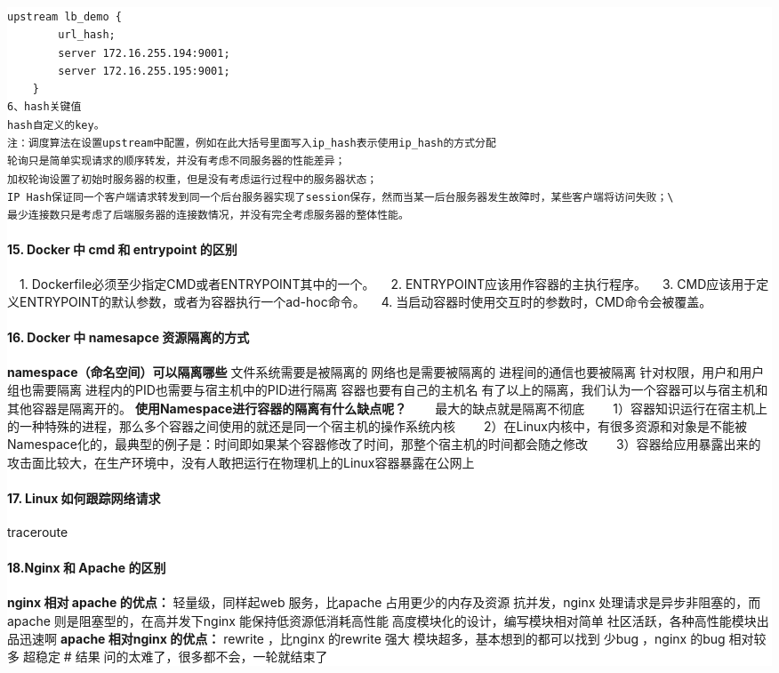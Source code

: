 ```
upstream lb_demo {
        url_hash;
        server 172.16.255.194:9001;
        server 172.16.255.195:9001;
    }
6、hash关键值
hash自定义的key。
注：调度算法在设置upstream中配置，例如在此大括号里面写入ip_hash表示使用ip_hash的方式分配
轮询只是简单实现请求的顺序转发，并没有考虑不同服务器的性能差异；
加权轮询设置了初始时服务器的权重，但是没有考虑运行过程中的服务器状态；
IP Hash保证同一个客户端请求转发到同一个后台服务器实现了session保存，然而当某一后台服务器发生故障时，某些客户端将访问失败；\
最少连接数只是考虑了后端服务器的连接数情况，并没有完全考虑服务器的整体性能。
```

#### 15\. Docker 中 cmd 和 entrypoint 的区别

　1. Dockerfile必须至少指定CMD或者ENTRYPOINT其中的一个。 　2. ENTRYPOINT应该用作容器的主执行程序。 　3. CMD应该用于定义ENTRYPOINT的默认参数，或者为容器执行一个ad-hoc命令。 　4. 当启动容器时使用交互时的参数时，CMD命令会被覆盖。

#### 16\. Docker 中 namesapce 资源隔离的方式

**namespace（命名空间）可以隔离哪些** 文件系统需要是被隔离的 网络也是需要被隔离的 进程间的通信也要被隔离 针对权限，用户和用户组也需要隔离 进程内的PID也需要与宿主机中的PID进行隔离 容器也要有自己的主机名 有了以上的隔离，我们认为一个容器可以与宿主机和其他容器是隔离开的。 **使用Namespace进行容器的隔离有什么缺点呢？** 　　最大的缺点就是隔离不彻底 　　1）容器知识运行在宿主机上的一种特殊的进程，那么多个容器之间使用的就还是同一个宿主机的操作系统内核 　　2）在Linux内核中，有很多资源和对象是不能被Namespace化的，最典型的例子是：时间即如果某个容器修改了时间，那整个宿主机的时间都会随之修改 　　3）容器给应用暴露出来的攻击面比较大，在生产环境中，没有人敢把运行在物理机上的Linux容器暴露在公网上

#### 17\. Linux 如何跟踪网络请求

traceroute

#### 18.Nginx 和 Apache 的区别

**nginx 相对 apache 的优点：** 轻量级，同样起web 服务，比apache 占用更少的内存及资源 抗并发，nginx 处理请求是异步非阻塞的，而apache 则是阻塞型的，在高并发下nginx 能保持低资源低消耗高性能 高度模块化的设计，编写模块相对简单 社区活跃，各种高性能模块出品迅速啊 **apache 相对nginx 的优点：** rewrite ，比nginx 的rewrite 强大 模块超多，基本想到的都可以找到 少bug ，nginx 的bug 相对较多 超稳定 # 结果 问的太难了，很多都不会，一轮就结束了